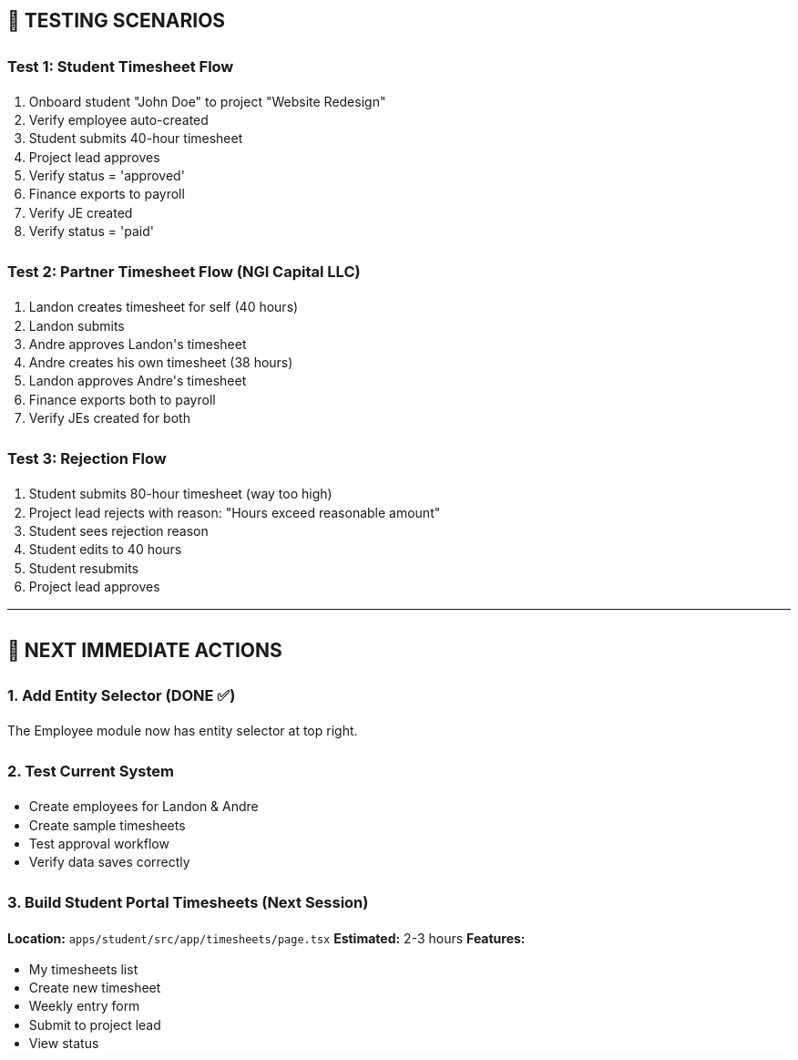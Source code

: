 ## 🧪 TESTING SCENARIOS

### Test 1: Student Timesheet Flow
1. Onboard student "John Doe" to project "Website Redesign"
2. Verify employee auto-created
3. Student submits 40-hour timesheet
4. Project lead approves
5. Verify status = 'approved'
6. Finance exports to payroll
7. Verify JE created
8. Verify status = 'paid'

### Test 2: Partner Timesheet Flow (NGI Capital LLC)
1. Landon creates timesheet for self (40 hours)
2. Landon submits
3. Andre approves Landon's timesheet
4. Andre creates his own timesheet (38 hours)
5. Landon approves Andre's timesheet
6. Finance exports both to payroll
7. Verify JEs created for both

### Test 3: Rejection Flow
1. Student submits 80-hour timesheet (way too high)
2. Project lead rejects with reason: "Hours exceed reasonable amount"
3. Student sees rejection reason
4. Student edits to 40 hours
5. Student resubmits
6. Project lead approves

---

## 🚀 NEXT IMMEDIATE ACTIONS

### 1. Add Entity Selector (DONE ✅)
The Employee module now has entity selector at top right.

### 2. Test Current System
- Create employees for Landon & Andre
- Create sample timesheets
- Test approval workflow
- Verify data saves correctly

### 3. Build Student Portal Timesheets (Next Session)
**Location:** `apps/student/src/app/timesheets/page.tsx`
**Estimated:** 2-3 hours
**Features:**
- My timesheets list
- Create new timesheet
- Weekly entry form
- Submit to project lead
- View status
